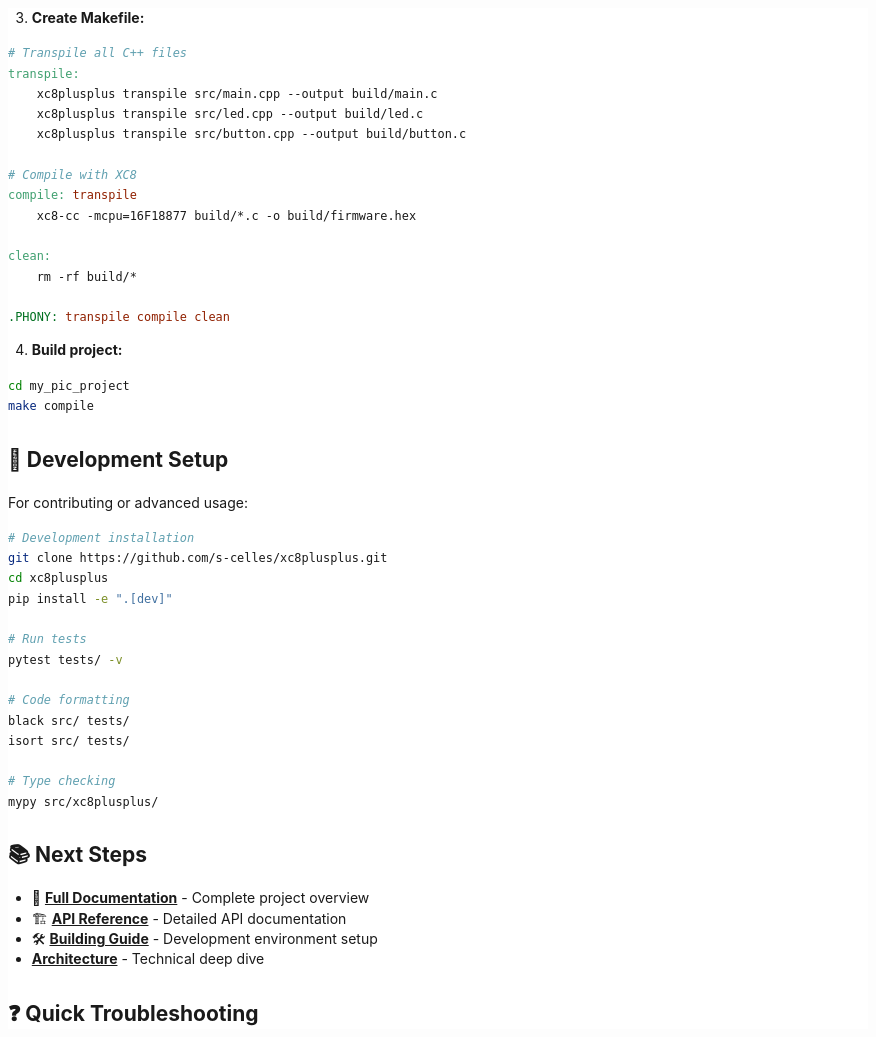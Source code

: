 3. **Create Makefile:**
```makefile
# Transpile all C++ files
transpile:
	xc8plusplus transpile src/main.cpp --output build/main.c
	xc8plusplus transpile src/led.cpp --output build/led.c
	xc8plusplus transpile src/button.cpp --output build/button.c

# Compile with XC8
compile: transpile
	xc8-cc -mcpu=16F18877 build/*.c -o build/firmware.hex

clean:
	rm -rf build/*

.PHONY: transpile compile clean
```

4. **Build project:**
```bash
cd my_pic_project
make compile
```

## 🔧 Development Setup

For contributing or advanced usage:

```bash
# Development installation
git clone https://github.com/s-celles/xc8plusplus.git
cd xc8plusplus
pip install -e ".[dev]"

# Run tests
pytest tests/ -v

# Code formatting
black src/ tests/
isort src/ tests/

# Type checking
mypy src/xc8plusplus/
```

## 📚 Next Steps

- 📖 **[Full Documentation](index.md)** - Complete project overview
- 🏗️ **[API Reference](api.md)** - Detailed API documentation
- 🛠️ **[Building Guide](building.md)** - Development environment setup
-  **[Architecture](implementation.md)** - Technical deep dive

## ❓ Quick Troubleshooting
